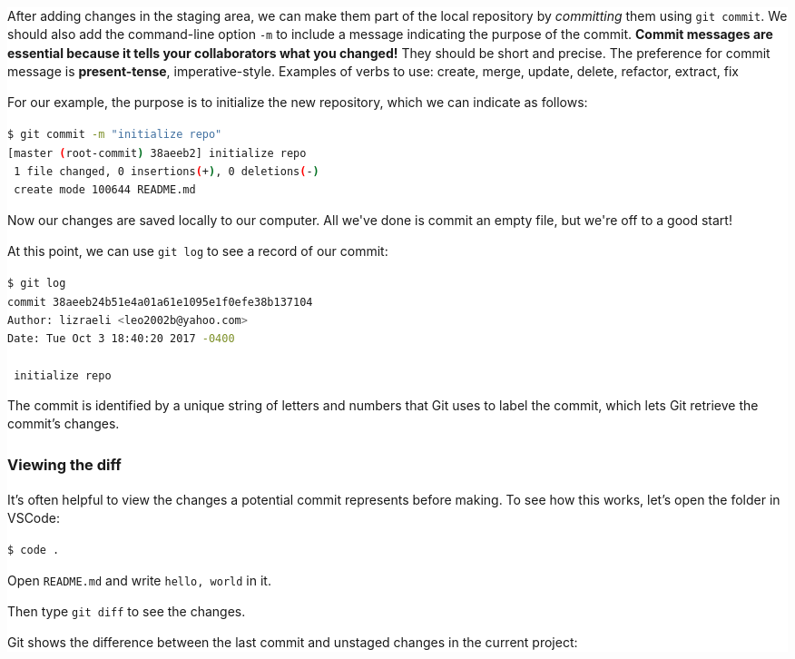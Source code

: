 After adding changes in the staging area, we can make them part of the local repository by _committing_ them using `git commit`. We should also add the command-line option `-m` to include a message indicating the purpose of the commit. **Commit messages are essential because it tells your collaborators what you changed!** They should be short and precise. The preference for commit message is **present-tense**, imperative-style. Examples of verbs to use: create, merge, update, delete, refactor, extract, fix

For our example, the purpose is to initialize the new repository, which we can indicate as follows:

```bash
$ git commit -m "initialize repo"
[master (root-commit) 38aeeb2] initialize repo
 1 file changed, 0 insertions(+), 0 deletions(-)
 create mode 100644 README.md
```

Now our changes are saved locally to our computer. All we've done is commit an empty file, but we're off to a good start!

At this point, we can use `git log` to see a record of our commit:

```bash
$ git log
commit 38aeeb24b51e4a01a61e1095e1f0efe38b137104
Author: lizraeli <leo2002b@yahoo.com>
Date: Tue Oct 3 18:40:20 2017 -0400

 initialize repo
```

The commit is identified by a unique string of letters and numbers that Git uses to label the commit, which lets Git retrieve the commit’s changes.

### Viewing the diff

It’s often helpful to view the changes a potential commit represents before making. To see how this works, let’s open the folder in VSCode:

```bash
$ code .
```

Open `README.md` and write `hello, world` in it.

Then type `git diff` to see the changes.

Git shows the difference between the last commit and unstaged changes in the current project:
